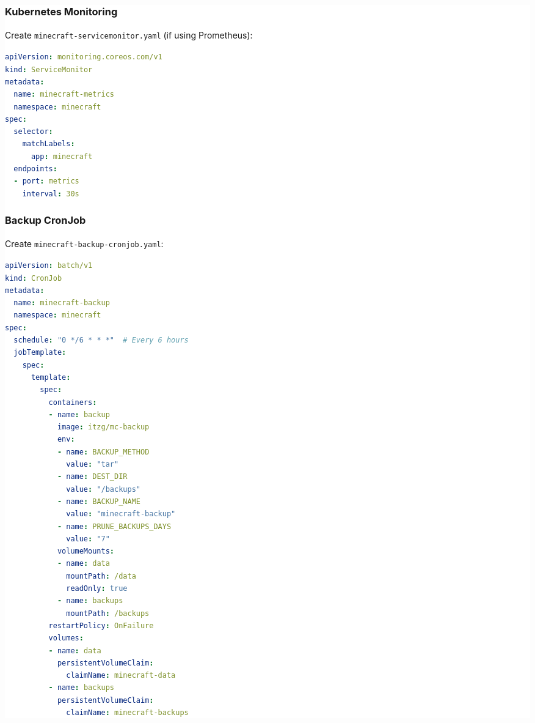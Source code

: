 ### Kubernetes Monitoring

Create `minecraft-servicemonitor.yaml` (if using Prometheus):

```yaml
apiVersion: monitoring.coreos.com/v1
kind: ServiceMonitor
metadata:
  name: minecraft-metrics
  namespace: minecraft
spec:
  selector:
    matchLabels:
      app: minecraft
  endpoints:
  - port: metrics
    interval: 30s
```

### Backup CronJob

Create `minecraft-backup-cronjob.yaml`:

```yaml
apiVersion: batch/v1
kind: CronJob
metadata:
  name: minecraft-backup
  namespace: minecraft
spec:
  schedule: "0 */6 * * *"  # Every 6 hours
  jobTemplate:
    spec:
      template:
        spec:
          containers:
          - name: backup
            image: itzg/mc-backup
            env:
            - name: BACKUP_METHOD
              value: "tar"
            - name: DEST_DIR
              value: "/backups"
            - name: BACKUP_NAME
              value: "minecraft-backup"
            - name: PRUNE_BACKUPS_DAYS
              value: "7"
            volumeMounts:
            - name: data
              mountPath: /data
              readOnly: true
            - name: backups
              mountPath: /backups
          restartPolicy: OnFailure
          volumes:
          - name: data
            persistentVolumeClaim:
              claimName: minecraft-data
          - name: backups
            persistentVolumeClaim:
              claimName: minecraft-backups
```
